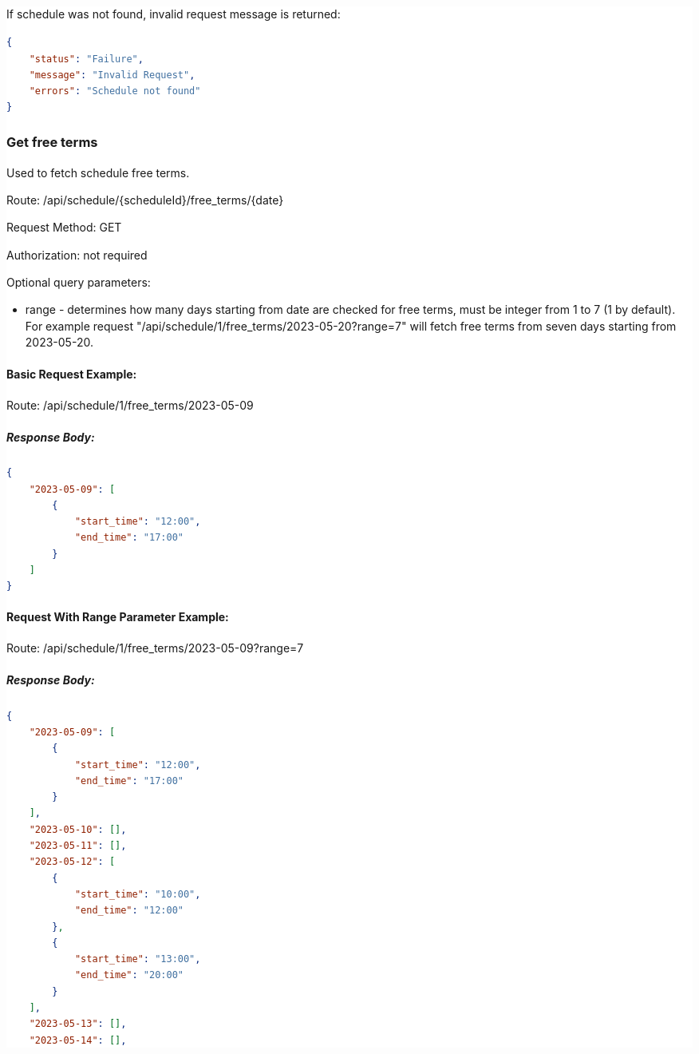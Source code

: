 If schedule was not found, invalid request message is returned:
```json
{
    "status": "Failure",
    "message": "Invalid Request",
    "errors": "Schedule not found"
}
```

### Get free terms
Used to fetch schedule free terms.

Route: /api/schedule/{scheduleId}/free_terms/{date}

Request Method: GET

Authorization: not required

Optional query parameters:
- range - determines how many days starting from date are checked for free terms, must be integer from 1 to 7 (1 by default).
For example request "/api/schedule/1/free_terms/2023-05-20?range=7" will fetch free terms from seven days starting from 2023-05-20.

#### Basic Request Example:

Route: /api/schedule/1/free_terms/2023-05-09

##### Response Body:
```json
{
    "2023-05-09": [
        {
            "start_time": "12:00",
            "end_time": "17:00"
        }
    ]
}
```

#### Request With Range Parameter Example:

Route: /api/schedule/1/free_terms/2023-05-09?range=7

##### Response Body:
```json
{
    "2023-05-09": [
        {
            "start_time": "12:00",
            "end_time": "17:00"
        }
    ],
    "2023-05-10": [],
    "2023-05-11": [],
    "2023-05-12": [
        {
            "start_time": "10:00",
            "end_time": "12:00"
        },
        {
            "start_time": "13:00",
            "end_time": "20:00"
        }
    ],
    "2023-05-13": [],
    "2023-05-14": [],
```